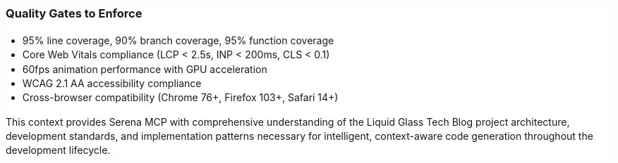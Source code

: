 ### Quality Gates to Enforce
- 95% line coverage, 90% branch coverage, 95% function coverage
- Core Web Vitals compliance (LCP < 2.5s, INP < 200ms, CLS < 0.1)
- 60fps animation performance with GPU acceleration
- WCAG 2.1 AA accessibility compliance
- Cross-browser compatibility (Chrome 76+, Firefox 103+, Safari 14+)

This context provides Serena MCP with comprehensive understanding of the Liquid Glass Tech Blog project architecture, development standards, and implementation patterns necessary for intelligent, context-aware code generation throughout the development lifecycle.